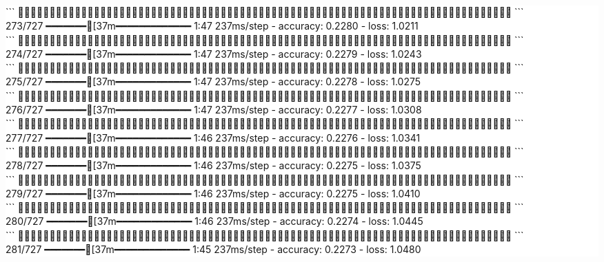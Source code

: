 <div class="k-default-codeblock">
```

```
</div>
 273/727 ━━━━━━━[37m━━━━━━━━━━━━━  1:47 237ms/step - accuracy: 0.2280 - loss: 1.0211

<div class="k-default-codeblock">
```

```
</div>
 274/727 ━━━━━━━[37m━━━━━━━━━━━━━  1:47 237ms/step - accuracy: 0.2279 - loss: 1.0243

<div class="k-default-codeblock">
```

```
</div>
 275/727 ━━━━━━━[37m━━━━━━━━━━━━━  1:47 237ms/step - accuracy: 0.2278 - loss: 1.0275

<div class="k-default-codeblock">
```

```
</div>
 276/727 ━━━━━━━[37m━━━━━━━━━━━━━  1:47 237ms/step - accuracy: 0.2277 - loss: 1.0308

<div class="k-default-codeblock">
```

```
</div>
 277/727 ━━━━━━━[37m━━━━━━━━━━━━━  1:46 237ms/step - accuracy: 0.2276 - loss: 1.0341

<div class="k-default-codeblock">
```

```
</div>
 278/727 ━━━━━━━[37m━━━━━━━━━━━━━  1:46 237ms/step - accuracy: 0.2275 - loss: 1.0375

<div class="k-default-codeblock">
```

```
</div>
 279/727 ━━━━━━━[37m━━━━━━━━━━━━━  1:46 237ms/step - accuracy: 0.2275 - loss: 1.0410

<div class="k-default-codeblock">
```

```
</div>
 280/727 ━━━━━━━[37m━━━━━━━━━━━━━  1:46 237ms/step - accuracy: 0.2274 - loss: 1.0445

<div class="k-default-codeblock">
```

```
</div>
 281/727 ━━━━━━━[37m━━━━━━━━━━━━━  1:45 237ms/step - accuracy: 0.2273 - loss: 1.0480
